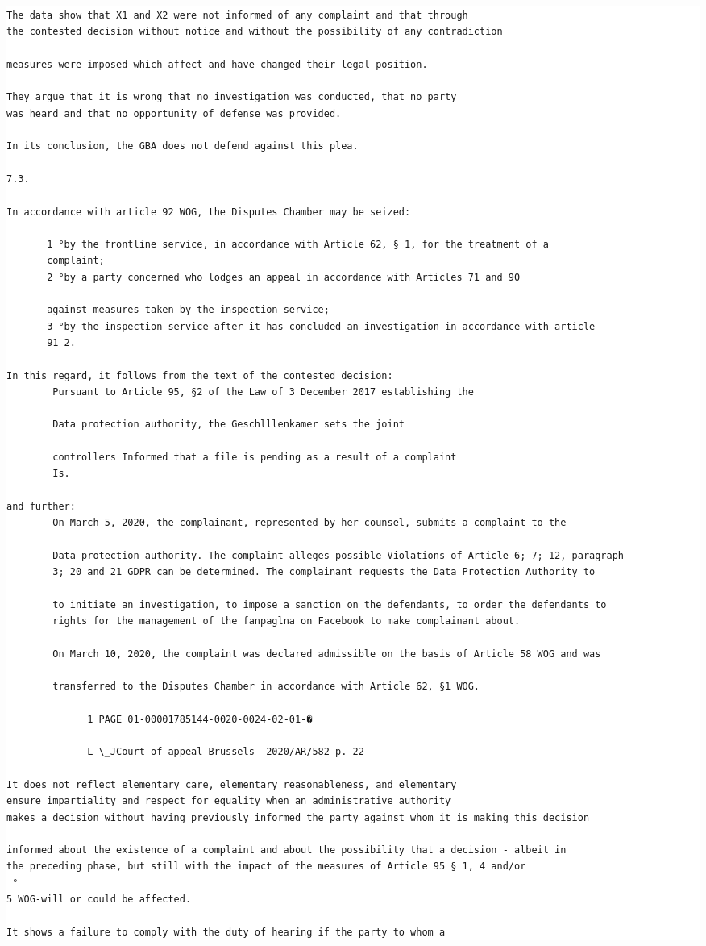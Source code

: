 ```
The data show that X1 and X2 were not informed of any complaint and that through
the contested decision without notice and without the possibility of any contradiction

measures were imposed which affect and have changed their legal position.

They argue that it is wrong that no investigation was conducted, that no party
was heard and that no opportunity of defense was provided.

In its conclusion, the GBA does not defend against this plea.

7.3.

In accordance with article 92 WOG, the Disputes Chamber may be seized:

       1 °by the frontline service, in accordance with Article 62, § 1, for the treatment of a
       complaint;
       2 °by a party concerned who lodges an appeal in accordance with Articles 71 and 90

       against measures taken by the inspection service;
       3 °by the inspection service after it has concluded an investigation in accordance with article
       91 2.

In this regard, it follows from the text of the contested decision:
        Pursuant to Article 95, §2 of the Law of 3 December 2017 establishing the

        Data protection authority, the Geschlllenkamer sets the joint

        controllers Informed that a file is pending as a result of a complaint
        Is.

and further:
        On March 5, 2020, the complainant, represented by her counsel, submits a complaint to the

        Data protection authority. The complaint alleges possible Violations of Article 6; 7; 12, paragraph
        3; 20 and 21 GDPR can be determined. The complainant requests the Data Protection Authority to

        to initiate an investigation, to impose a sanction on the defendants, to order the defendants to
        rights for the management of the fanpaglna on Facebook to make complainant about.

        On March 10, 2020, the complaint was declared admissible on the basis of Article 58 WOG and was

        transferred to the Disputes Chamber in accordance with Article 62, §1 WOG.

              1 PAGE 01-00001785144-0020-0024-02-01-� 

              L \_JCourt of appeal Brussels -2020/AR/582-p. 22

It does not reflect elementary care, elementary reasonableness, and elementary
ensure impartiality and respect for equality when an administrative authority
makes a decision without having previously informed the party against whom it is making this decision

informed about the existence of a complaint and about the possibility that a decision - albeit in
the preceding phase, but still with the impact of the measures of Article 95 § 1, 4 and/or
 °
5 WOG-will or could be affected.

It shows a failure to comply with the duty of hearing if the party to whom a
```